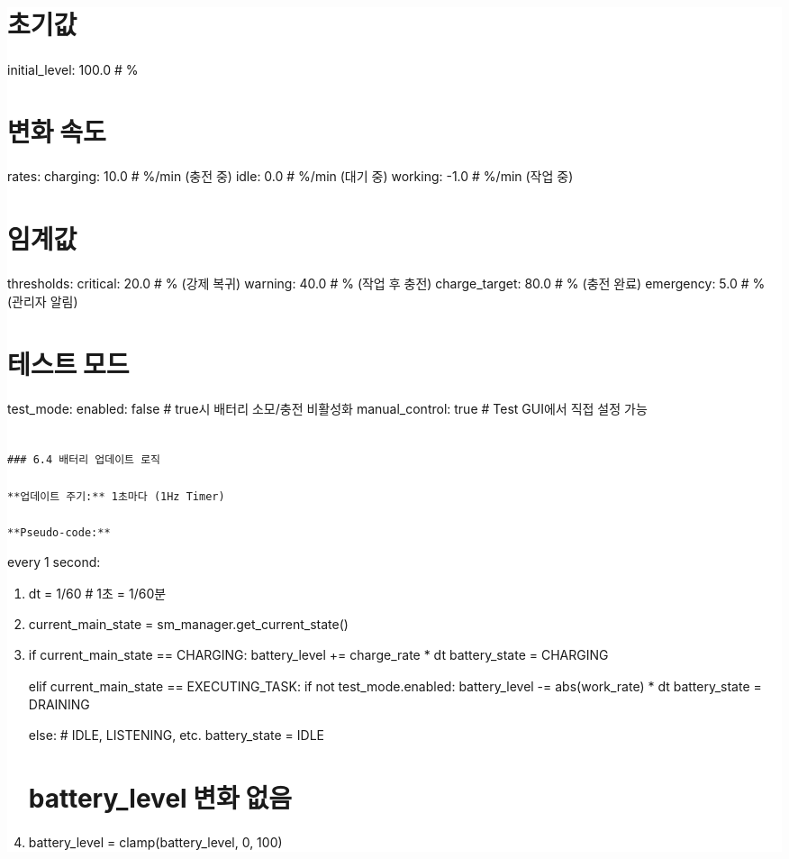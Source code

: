   # 초기값
  initial_level: 100.0  # %
  
  # 변화 속도
  rates:
    charging: 10.0      # %/min (충전 중)
    idle: 0.0           # %/min (대기 중)
    working: -1.0       # %/min (작업 중)
  
  # 임계값
  thresholds:
    critical: 20.0      # % (강제 복귀)
    warning: 40.0       # % (작업 후 충전)
    charge_target: 80.0 # % (충전 완료)
    emergency: 5.0      # % (관리자 알림)
  
  # 테스트 모드
  test_mode:
    enabled: false      # true시 배터리 소모/충전 비활성화
    manual_control: true # Test GUI에서 직접 설정 가능
```

### 6.4 배터리 업데이트 로직

**업데이트 주기:** 1초마다 (1Hz Timer)

**Pseudo-code:**
```
every 1 second:
  1. dt = 1/60  # 1초 = 1/60분
  
  2. current_main_state = sm_manager.get_current_state()
  
  3. if current_main_state == CHARGING:
       battery_level += charge_rate * dt
       battery_state = CHARGING
     
     elif current_main_state == EXECUTING_TASK:
       if not test_mode.enabled:
         battery_level -= abs(work_rate) * dt
       battery_state = DRAINING
     
     else:  # IDLE, LISTENING, etc.
       battery_state = IDLE
       # battery_level 변화 없음
  
  4. battery_level = clamp(battery_level, 0, 100)
  
